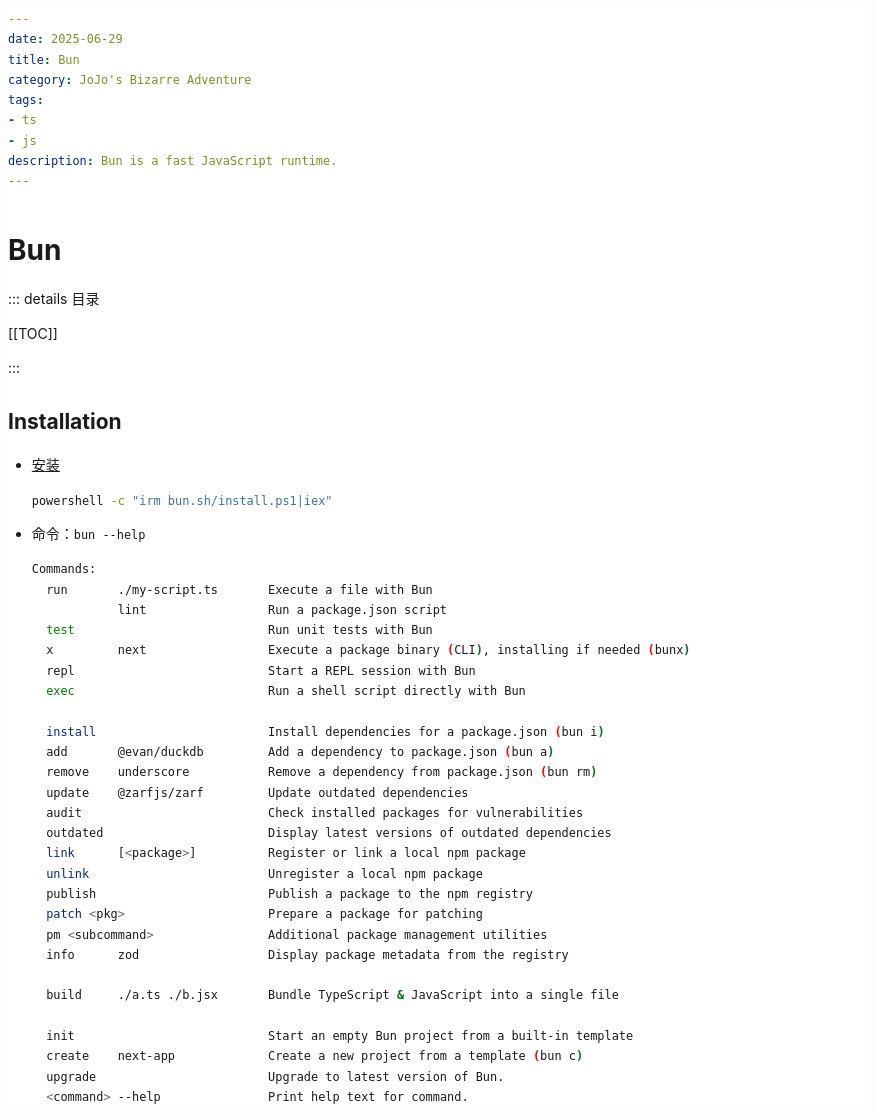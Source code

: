 ```yaml
---
date: 2025-06-29
title: Bun
category: JoJo's Bizarre Adventure
tags:
- ts
- js
description: Bun is a fast JavaScript runtime.
---
```

# **Bun**

::: details 目录

[[TOC]]

:::

## **Installation**

- [安装](https://bun.sh/docs/installation)

  ```sh
  powershell -c "irm bun.sh/install.ps1|iex"
  ```

- 命令：`bun --help`

  ```sh
  Commands:
    run       ./my-script.ts       Execute a file with Bun
              lint                 Run a package.json script
    test                           Run unit tests with Bun
    x         next                 Execute a package binary (CLI), installing if needed (bunx)
    repl                           Start a REPL session with Bun
    exec                           Run a shell script directly with Bun
  
    install                        Install dependencies for a package.json (bun i)
    add       @evan/duckdb         Add a dependency to package.json (bun a)
    remove    underscore           Remove a dependency from package.json (bun rm)
    update    @zarfjs/zarf         Update outdated dependencies
    audit                          Check installed packages for vulnerabilities
    outdated                       Display latest versions of outdated dependencies
    link      [<package>]          Register or link a local npm package
    unlink                         Unregister a local npm package
    publish                        Publish a package to the npm registry
    patch <pkg>                    Prepare a package for patching
    pm <subcommand>                Additional package management utilities
    info      zod                  Display package metadata from the registry
  
    build     ./a.ts ./b.jsx       Bundle TypeScript & JavaScript into a single file
  
    init                           Start an empty Bun project from a built-in template
    create    next-app             Create a new project from a template (bun c)
    upgrade                        Upgrade to latest version of Bun.
    <command> --help               Print help text for command.
  ```
  